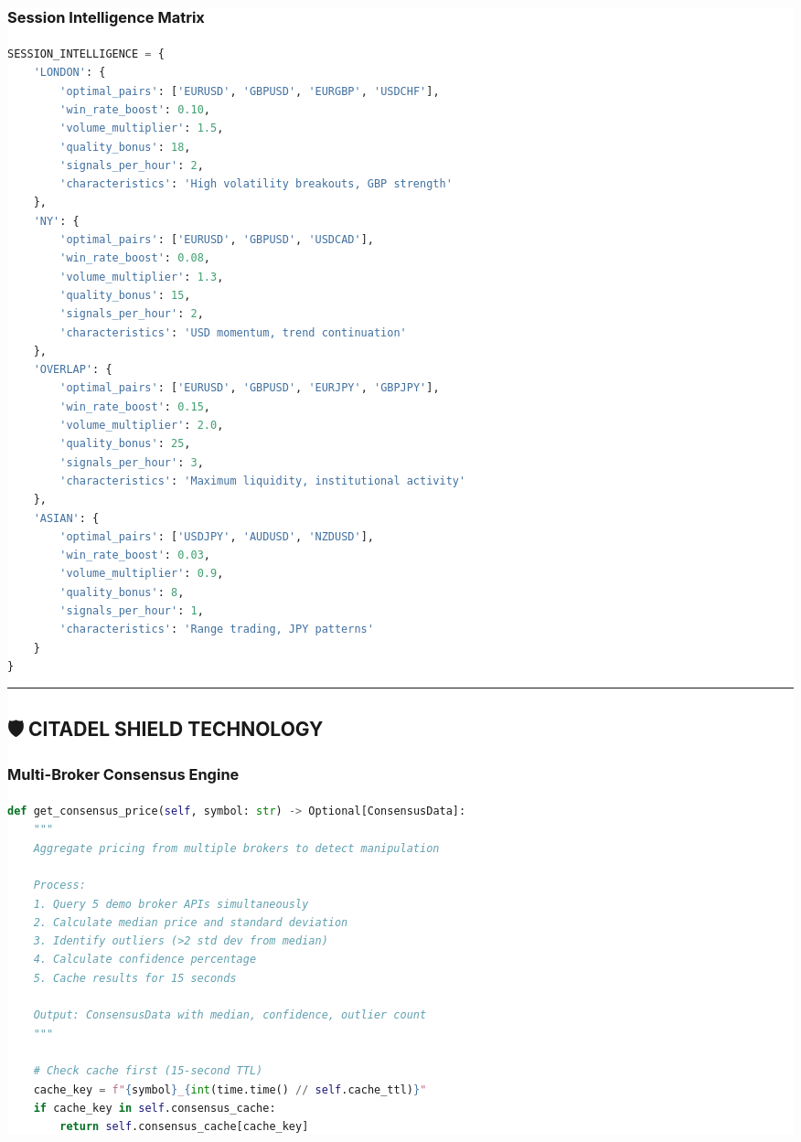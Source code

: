 ### Session Intelligence Matrix

```python
SESSION_INTELLIGENCE = {
    'LONDON': {
        'optimal_pairs': ['EURUSD', 'GBPUSD', 'EURGBP', 'USDCHF'],
        'win_rate_boost': 0.10,
        'volume_multiplier': 1.5,
        'quality_bonus': 18,
        'signals_per_hour': 2,
        'characteristics': 'High volatility breakouts, GBP strength'
    },
    'NY': {
        'optimal_pairs': ['EURUSD', 'GBPUSD', 'USDCAD'],
        'win_rate_boost': 0.08,
        'volume_multiplier': 1.3,
        'quality_bonus': 15,
        'signals_per_hour': 2,
        'characteristics': 'USD momentum, trend continuation'
    },
    'OVERLAP': {
        'optimal_pairs': ['EURUSD', 'GBPUSD', 'EURJPY', 'GBPJPY'],
        'win_rate_boost': 0.15,
        'volume_multiplier': 2.0,
        'quality_bonus': 25,
        'signals_per_hour': 3,
        'characteristics': 'Maximum liquidity, institutional activity'
    },
    'ASIAN': {
        'optimal_pairs': ['USDJPY', 'AUDUSD', 'NZDUSD'],
        'win_rate_boost': 0.03,
        'volume_multiplier': 0.9,
        'quality_bonus': 8,
        'signals_per_hour': 1,
        'characteristics': 'Range trading, JPY patterns'
    }
}
```

---

## 🛡️ CITADEL SHIELD TECHNOLOGY

### Multi-Broker Consensus Engine

```python
def get_consensus_price(self, symbol: str) -> Optional[ConsensusData]:
    """
    Aggregate pricing from multiple brokers to detect manipulation
    
    Process:
    1. Query 5 demo broker APIs simultaneously
    2. Calculate median price and standard deviation
    3. Identify outliers (>2 std dev from median)
    4. Calculate confidence percentage
    5. Cache results for 15 seconds
    
    Output: ConsensusData with median, confidence, outlier count
    """
    
    # Check cache first (15-second TTL)
    cache_key = f"{symbol}_{int(time.time() // self.cache_ttl)}"
    if cache_key in self.consensus_cache:
        return self.consensus_cache[cache_key]
```